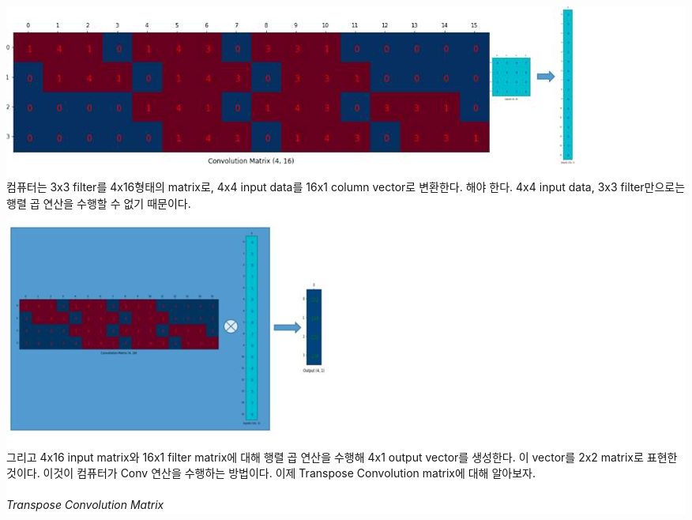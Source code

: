 ![img](/images/2024-02-04-cs231n11/clip_image005.jpg)![img](/images/2024-02-04-cs231n11/clip_image004-1707042552685-35.jpg)

컴퓨터는 3x3 filter를 4x16형태의 matrix로, 4x4 input data를 16x1 column vector로 변환한다. 해야 한다. 4x4 input data, 3x3 filter만으로는 행렬 곱 연산을 수행할 수 없기 때문이다.

![image-20240204193010762](/images/2024-02-04-cs231n11/image-20240204193010762.png)

그리고 4x16 input matrix와 16x1 filter matrix에 대해 행렬 곱 연산을 수행해 4x1 output vector를 생성한다. 이 vector를 2x2 matrix로 표현한 것이다. 이것이 컴퓨터가 Conv 연산을 수행하는 방법이다. 이제 Transpose Convolution matrix에 대해 알아보자.

###### Transpose Convolution Matrix
